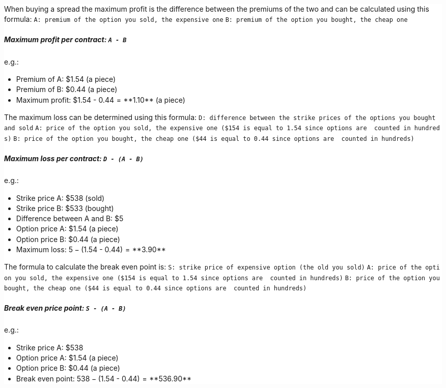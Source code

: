 When buying a spread the maximum profit is the difference between the premiums of the two and
can be calculated using this formula:
`A: premium of the option you sold, the expensive one`
`B: premium of the option you bought, the cheap one`

##### Maximum profit per contract: `A - B`

e.g.:
- Premium of A: $1.54 (a piece)
- Premium of B: $0.44 (a piece)
- Maximum profit: $1.54 - $0.44 = **$1.10** (a piece)


The maximum loss can be determined using this formula:
`D: difference between the strike prices of the options you bought and sold`
`A: price of the option you sold, the expensive one ($154 is equal to 1.54 since options are 
counted in hundreds)`
`B: price of the option you bought, the cheap one ($44 is equal to 0.44 since options are 
counted in hundreds)`

##### Maximum loss per contract: `D - (A - B)`

e.g.:
- Strike price A: $538 (sold)
- Strike price B: $533 (bought)
- Difference between A and B: $5
- Option price A: $1.54 (a piece)
- Option price B: $0.44 (a piece)
- Maximum loss: $5 - ($1.54 - $0.44) = **$3.90**


The formula to calculate the break even point is:
`S: strike price of expensive option (the old you sold)`
`A: price of the option you sold, the expensive one ($154 is equal to 1.54 since options are 
counted in hundreds)`
`B: price of the option you bought, the cheap one ($44 is equal to 0.44 since options are 
counted in hundreds)`

##### Break even price point: `S - (A - B)`

e.g.:
- Strike price A: $538
- Option price A: $1.54 (a piece)
- Option price B: $0.44 (a piece)
- Break even point: $538 - ($1.54 - $0.44) = **$536.90**


